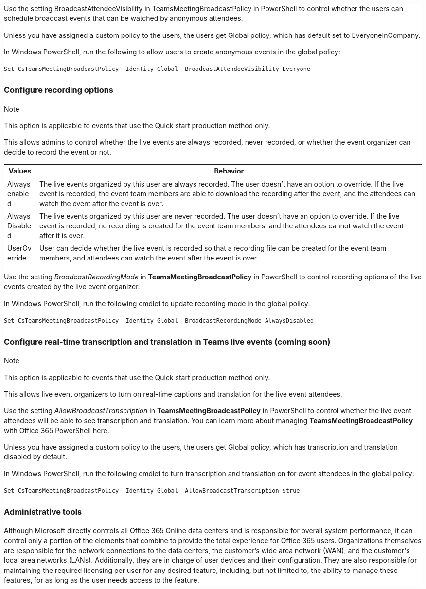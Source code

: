 Use the setting BroadcastAttendeeVisibility in TeamsMeetingBroadcastPolicy in PowerShell to control whether the users can schedule broadcast events that can be watched by anonymous attendees. 

Unless you have assigned a custom policy to the users, the users get Global policy, which has default set to EveryoneInCompany. 
 
In Windows PowerShell, run the following to allow users to create anonymous events in the global policy:
```
Set-CsTeamsMeetingBroadcastPolicy -Identity Global -BroadcastAttendeeVisibility Everyone  
```
### Configure recording options
> [!NOTE]
> This option is applicable to events that use the Quick start production method only.

This allows admins to control whether the live events are always recorded, never recorded, or whether the event organizer can decide to record the event or not.  

|**Values**  |**Behavior**  |
|---------|---------|
|Always enabled |The live events organized by this user are always recorded. The user doesn’t have an option to override. If the live event is recorded, the event team members are able to download the recording after the event, and the attendees can watch the event after the event is over. |
|AlwaysDisabled |The live events organized by this user are never recorded. The user doesn’t have an option to override. If the live event is recorded, no recording is created for the event team members, and the attendees cannot watch the event after it is over. |
|UserOverride |User can decide whether the live event is recorded so that a recording file can be created for the event team members, and attendees can watch the event after the event is over. |

Use the setting *BroadcastRecordingMode* in **TeamsMeetingBroadcastPolicy** in PowerShell to control recording options of the live events created by the live event organizer.

In Windows PowerShell, run the following cmdlet to update recording mode in the global policy:
```
Set-CsTeamsMeetingBroadcastPolicy -Identity Global -BroadcastRecordingMode AlwaysDisabled 
```
### Configure real-time transcription and translation in Teams live events (coming soon)
> [!NOTE]
> This option is applicable to events that use the Quick start production method only.

This allows live event organizers to turn on real-time captions and translation for the live event attendees. 

Use the setting *AllowBroadcastTranscription* in **TeamsMeetingBroadcastPolicy** in PowerShell to control whether the live event attendees will be able to see transcription and translation. You can learn more about managing **TeamsMeetingBroadcastPolicy** with Office 365 PowerShell here.  

Unless you have assigned a custom policy to the users, the users get Global policy, which has transcription and translation disabled by default.

In Windows PowerShell, run the following cmdlet to turn transcription and translation on for event attendees in the global policy:
```
Set-CsTeamsMeetingBroadcastPolicy -Identity Global -AllowBroadcastTranscription $true 
```
### Administrative tools 
Although Microsoft directly controls all Office 365 Online data centers and is responsible for overall system performance, it can control only a portion of the elements that combine to provide the total experience for Office 365 users. Organizations themselves are responsible for the network connections to the data centers, the customer’s wide area network (WAN), and the customer's local area networks (LANs). Additionally, they are in charge of user devices and their configuration. They are also responsible for maintaining the required licensing per user for any desired feature, including, but not limited to, the ability to manage these features, for as long as the user needs access to the feature.
